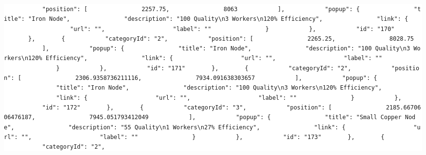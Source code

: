 `           "position": [`
`               2257.75,`
`               8063`
`           ],`
`           "popup": {`
`               "title": "Iron Node",`
`               "description": "100 Quality\n3 Workers\n120% Efficiency",`
`               "link": {`
`                   "url": "",`
`                   "label": ""`
`               }`
`           },`
`           "id": "170"`
`       },`
`       {`
`           "categoryId": "2",`
`           "position": [`
`               2265.25,`
`               8028.75`
`           ],`
`           "popup": {`
`               "title": "Iron Node",`
`               "description": "100 Quality\n3 Workers\n120% Efficiency",`
`               "link": {`
`                   "url": "",`
`                   "label": ""`
`               }`
`           },`
`           "id": "171"`
`       },`
`       {`
`           "categoryId": "2",`
`           "position": [`
`               2306.9358736211116,`
`               7934.091638303657`
`           ],`
`           "popup": {`
`               "title": "Iron Node",`
`               "description": "100 Quality\n3 Workers\n120% Efficiency",`
`               "link": {`
`                   "url": "",`
`                   "label": ""`
`               }`
`           },`
`           "id": "172"`
`       },`
`       {`
`           "categoryId": "3",`
`           "position": [`
`               2185.6670606476187,`
`               7945.051793412049`
`           ],`
`           "popup": {`
`               "title": "Small Copper Node",`
`               "description": "55 Quality\n1 Workers\n27% Efficiency",`
`               "link": {`
`                   "url": "",`
`                   "label": ""`
`               }`
`           },`
`           "id": "173"`
`       },`
`       {`
`           "categoryId": "2",`